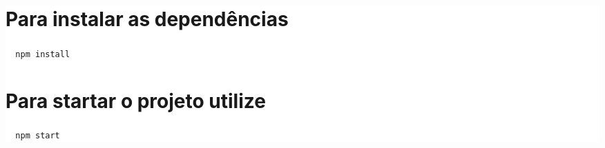 # Para instalar as dependências

```bash
  npm install
```

# Para startar o projeto utilize

```bash
  npm start
```
